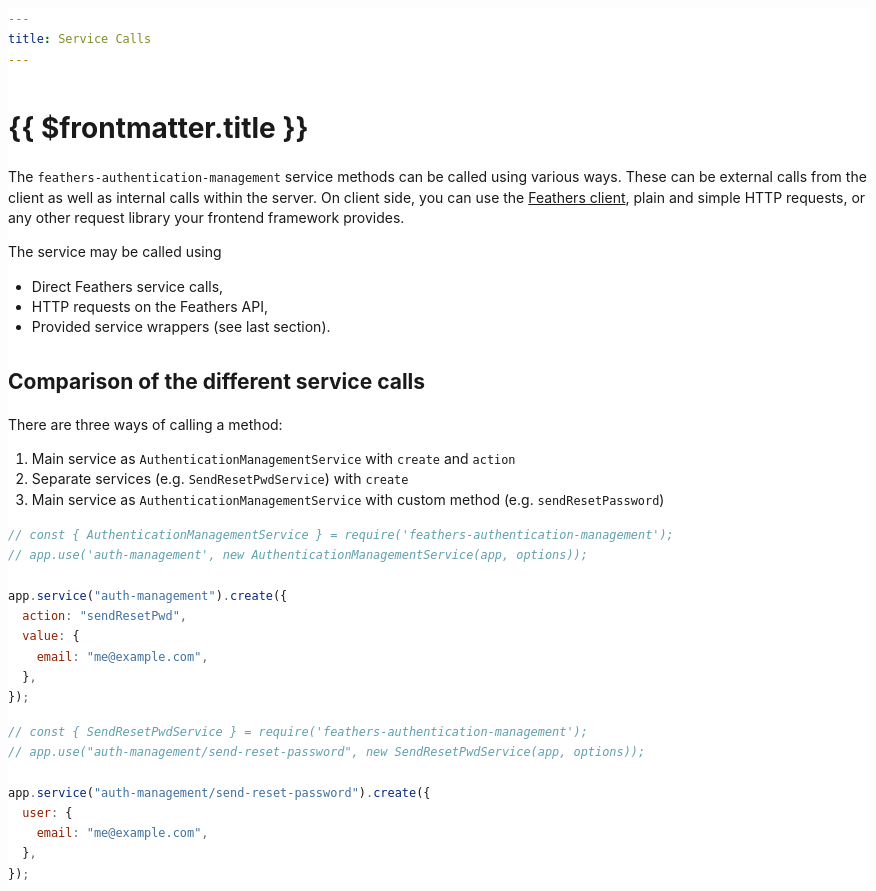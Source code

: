 ```yaml
---
title: Service Calls
---
```


# {{ $frontmatter.title }}

The `feathers-authentication-management` service methods can be called using various ways. These can be external calls from the client as well as internal calls within the server. On client side, you can use the [Feathers client](https://docs.feathersjs.com/api/client.html), plain and simple HTTP requests, or any other request library your frontend framework provides.

The service may be called using

- Direct Feathers service calls,
- HTTP requests on the Feathers API,
- Provided service wrappers (see last section).

## Comparison of the different service calls

There are three ways of calling a method:
1. Main service as `AuthenticationManagementService` with `create` and `action`
2. Separate services (e.g. `SendResetPwdService`) with `create`
3. Main service as `AuthenticationManagementService` with custom method (e.g. `sendResetPassword`)

<Tabs show-tabs>

  <Tab name="Main Service" active>

```js
// const { AuthenticationManagementService } = require('feathers-authentication-management');
// app.use('auth-management', new AuthenticationManagementService(app, options));

app.service("auth-management").create({
  action: "sendResetPwd",
  value: {
    email: "me@example.com",
  },
});
```

  </Tab>

  <Tab name="Separate Service">

```js
// const { SendResetPwdService } = require('feathers-authentication-management');
// app.use("auth-management/send-reset-password", new SendResetPwdService(app, options));

app.service("auth-management/send-reset-password").create({
  user: {
    email: "me@example.com",
  },
});
```

